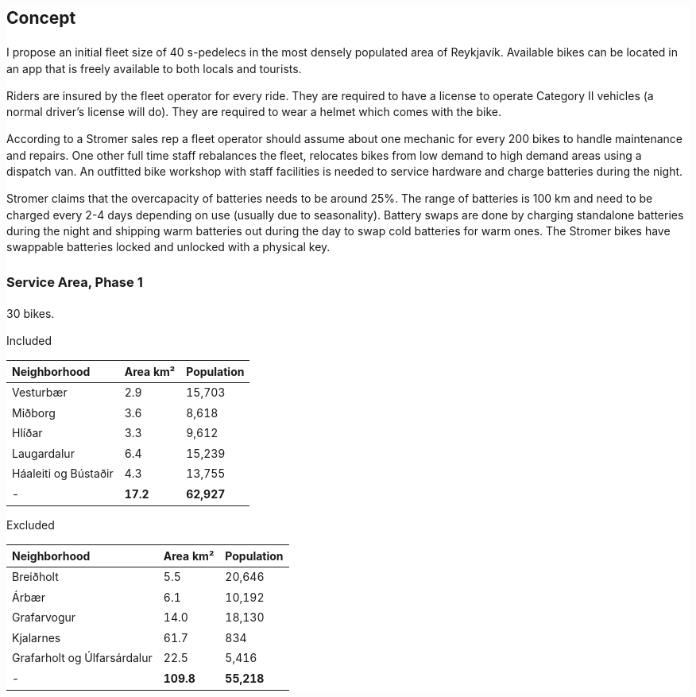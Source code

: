 ## Concept

I propose an initial fleet size of 40 s-pedelecs in the most densely populated area of Reykjavík.
Available bikes can be located in an app that is freely available to both locals and tourists.

Riders are insured by the fleet operator for every ride. They are required to have a license to
operate Category II vehicles (a normal driver’s license will do). They are required to wear a helmet
which comes with the bike.

According to a Stromer sales rep a fleet operator should assume about one mechanic for every 200
bikes to handle maintenance and repairs. One other full time staff rebalances the fleet, relocates
bikes from low demand to high demand areas using a dispatch van. An outfitted bike workshop with
staff facilities is needed to service hardware and charge batteries during the night.

Stromer claims that the overcapacity of batteries needs to be around 25%. The range of batteries is
100 km and need to be charged every 2-4 days depending on use (usually due to seasonality). Battery
swaps are done by charging standalone batteries during the night and shipping warm batteries out
during the day to swap cold batteries for warm ones. The Stromer bikes have swappable batteries
locked and unlocked with a physical key.

<PhotoCaption url="/blog/stromer.png" caption="Stromer ST2 Bike, similar or same as intended fleet bikes." />

### Service Area, Phase 1

30 bikes.

Included

| Neighborhood         | Area km² | Population |
| :------------------- | :------- | :--------- |
| Vesturbær            | 2.9      | 15,703     |
| Miðborg              | 3.6      | 8,618      |
| Hlíðar               | 3.3      | 9,612      |
| Laugardalur          | 6.4      | 15,239     |
| Háaleiti og Bústaðir | 4.3      | 13,755     |
| -                    | **17.2** | **62,927** |

Excluded

| Neighborhood                | Area km²  | Population |
| :-------------------------- | :-------- | :--------- |
| Breiðholt                   | 5.5       | 20,646     |
| Árbær                       | 6.1       | 10,192     |
| Grafarvogur                 | 14.0      | 18,130     |
| Kjalarnes                   | 61.7      | 834        |
| Grafarholt og Úlfarsárdalur | 22.5      | 5,416      |
| -                           | **109.8** | **55,218** |
